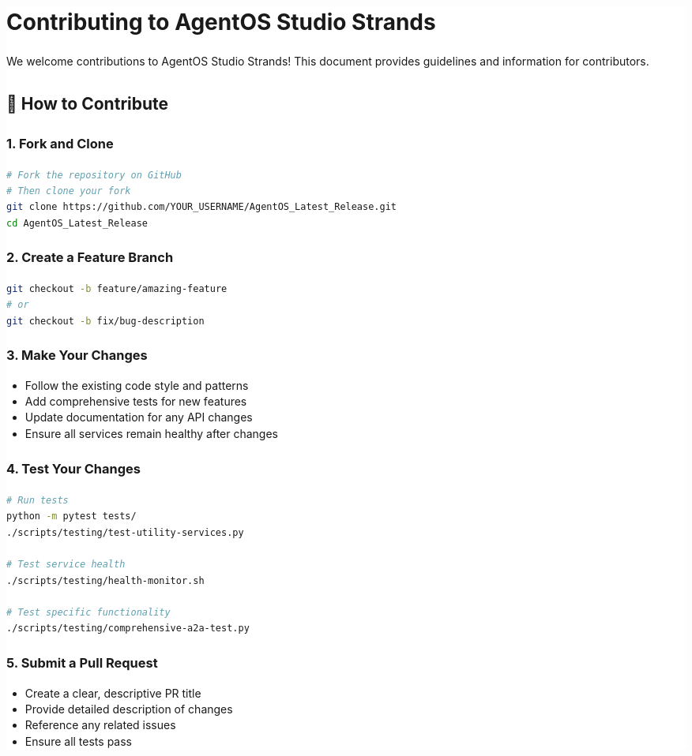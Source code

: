 # Contributing to AgentOS Studio Strands

We welcome contributions to AgentOS Studio Strands! This document provides guidelines and information for contributors.

## 🤝 How to Contribute

### 1. Fork and Clone

```bash
# Fork the repository on GitHub
# Then clone your fork
git clone https://github.com/YOUR_USERNAME/AgentOS_Latest_Release.git
cd AgentOS_Latest_Release
```

### 2. Create a Feature Branch

```bash
git checkout -b feature/amazing-feature
# or
git checkout -b fix/bug-description
```

### 3. Make Your Changes

- Follow the existing code style and patterns
- Add comprehensive tests for new features
- Update documentation for any API changes
- Ensure all services remain healthy after changes

### 4. Test Your Changes

```bash
# Run tests
python -m pytest tests/
./scripts/testing/test-utility-services.py

# Test service health
./scripts/testing/health-monitor.sh

# Test specific functionality
./scripts/testing/comprehensive-a2a-test.py
```

### 5. Submit a Pull Request

- Create a clear, descriptive PR title
- Provide detailed description of changes
- Reference any related issues
- Ensure all tests pass
